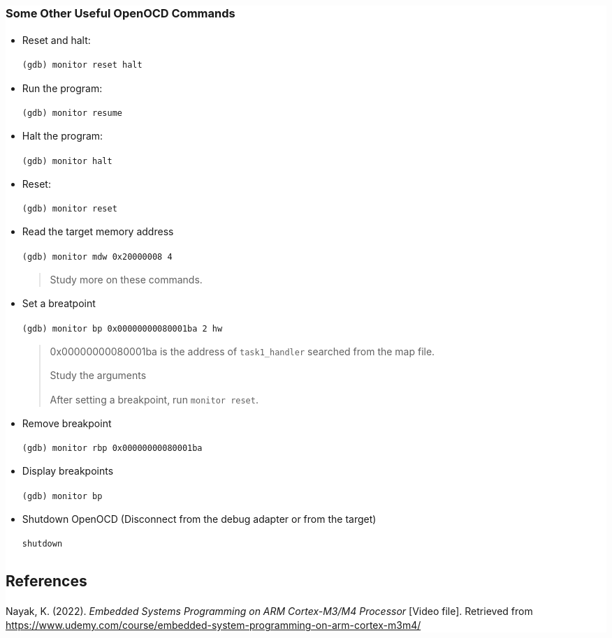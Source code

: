 ### Some Other Useful OpenOCD Commands

* Reset and halt:

  ```plain
  (gdb) monitor reset halt
  ```

* Run the program:

  ```plain
  (gdb) monitor resume
  ```

* Halt the program:

  ```plain
  (gdb) monitor halt
  ```

* Reset:

  ```plain
  (gdb) monitor reset
  ```

* Read the target memory address 

  ```plain
  (gdb) monitor mdw 0x20000008 4
  ```

  > Study more on these commands.

* Set a breatpoint

  ```plain
  (gdb) monitor bp 0x00000000080001ba 2 hw
  ```

  > 0x00000000080001ba is the address of `task1_handler` searched from the map file.
  >
  > Study the arguments
  >
  > After setting a breakpoint, run `monitor reset`.

* Remove breakpoint

  ```plain
  (gdb) monitor rbp 0x00000000080001ba
  ```

* Display breakpoints

  ```plain
  (gdb) monitor bp
  ```

* Shutdown OpenOCD (Disconnect from the debug adapter or from the target)

  ```plain
  shutdown
  ```

  



## References

Nayak, K. (2022). *Embedded Systems Programming on ARM Cortex-M3/M4 Processor* [Video file]. Retrieved from  https://www.udemy.com/course/embedded-system-programming-on-arm-cortex-m3m4/
